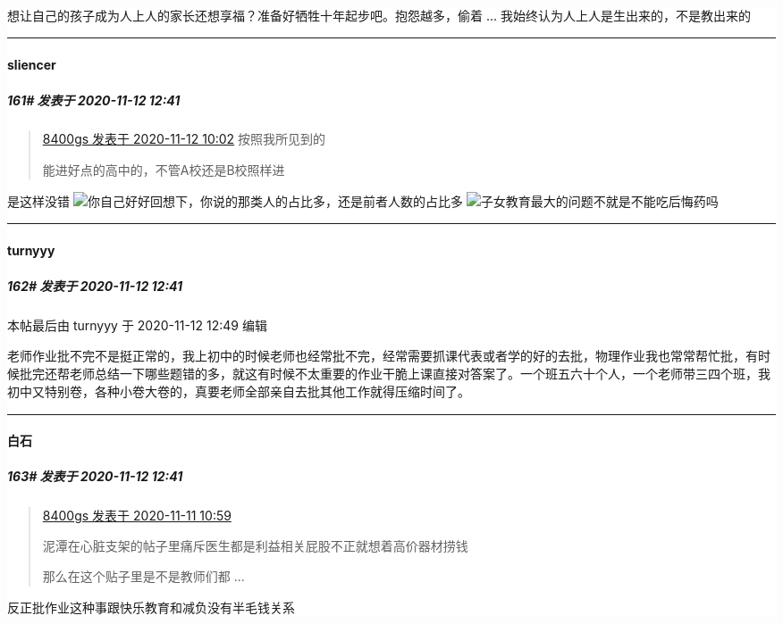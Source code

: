 想让自己的孩子成为人上人的家长还想享福？准备好牺牲十年起步吧。抱怨越多，偷着 ...</blockquote>
我始终认为人上人是生出来的，不是教出来的







*****

####  sliencer  
##### 161#       发表于 2020-11-12 12:41



<blockquote><a href="httphttps://bbs.saraba1st.com/2b/forum.php?mod=redirect&amp;goto=findpost&amp;pid=49367489&amp;ptid=1971551" target="_blank">8400gs 发表于 2020-11-12 10:02</a>
按照我所见到的


能进好点的高中的，不管A校还是B校照样进</blockquote>
是这样没错
<img src="https://static.saraba1st.com/image/smiley/face2017/001.png" referrerpolicy="no-referrer">你自己好好回想下，你说的那类人的占比多，还是前者人数的占比多
<img src="https://static.saraba1st.com/image/smiley/face2017/037.png" referrerpolicy="no-referrer">子女教育最大的问题不就是不能吃后悔药吗







*****

####  turnyyy  
##### 162#       发表于 2020-11-12 12:41



 本帖最后由 turnyyy 于 2020-11-12 12:49 编辑 

老师作业批不完不是挺正常的，我上初中的时候老师也经常批不完，经常需要抓课代表或者学的好的去批，物理作业我也常常帮忙批，有时候批完还帮老师总结一下哪些题错的多，就这有时候不太重要的作业干脆上课直接对答案了。一个班五六十个人，一个老师带三四个班，我初中又特别卷，各种小卷大卷的，真要老师全部亲自去批其他工作就得压缩时间了。







*****

####  白石  
##### 163#       发表于 2020-11-12 12:41



<blockquote><a href="httphttps://bbs.saraba1st.com/2b/forum.php?mod=redirect&amp;goto=findpost&amp;pid=49356563&amp;ptid=1971551" target="_blank">8400gs 发表于 2020-11-11 10:59</a>

泥潭在心脏支架的帖子里痛斥医生都是利益相关屁股不正就想着高价器材捞钱


那么在这个贴子里是不是教师们都 ...</blockquote>
反正批作业这种事跟快乐教育和减负没有半毛钱关系
